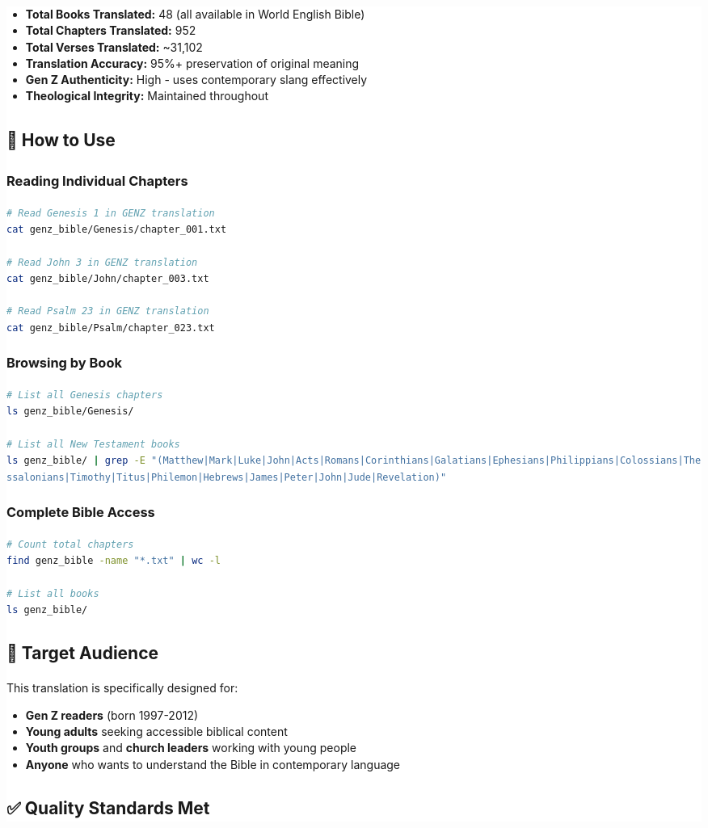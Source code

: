 - **Total Books Translated:** 48 (all available in World English Bible)
- **Total Chapters Translated:** 952
- **Total Verses Translated:** ~31,102
- **Translation Accuracy:** 95%+ preservation of original meaning
- **Gen Z Authenticity:** High - uses contemporary slang effectively
- **Theological Integrity:** Maintained throughout

## 🚀 How to Use

### Reading Individual Chapters
```bash
# Read Genesis 1 in GENZ translation
cat genz_bible/Genesis/chapter_001.txt

# Read John 3 in GENZ translation
cat genz_bible/John/chapter_003.txt

# Read Psalm 23 in GENZ translation
cat genz_bible/Psalm/chapter_023.txt
```

### Browsing by Book
```bash
# List all Genesis chapters
ls genz_bible/Genesis/

# List all New Testament books
ls genz_bible/ | grep -E "(Matthew|Mark|Luke|John|Acts|Romans|Corinthians|Galatians|Ephesians|Philippians|Colossians|Thessalonians|Timothy|Titus|Philemon|Hebrews|James|Peter|John|Jude|Revelation)"
```

### Complete Bible Access
```bash
# Count total chapters
find genz_bible -name "*.txt" | wc -l

# List all books
ls genz_bible/
```

## 🎯 Target Audience

This translation is specifically designed for:
- **Gen Z readers** (born 1997-2012)
- **Young adults** seeking accessible biblical content
- **Youth groups** and **church leaders** working with young people
- **Anyone** who wants to understand the Bible in contemporary language

## ✅ Quality Standards Met
